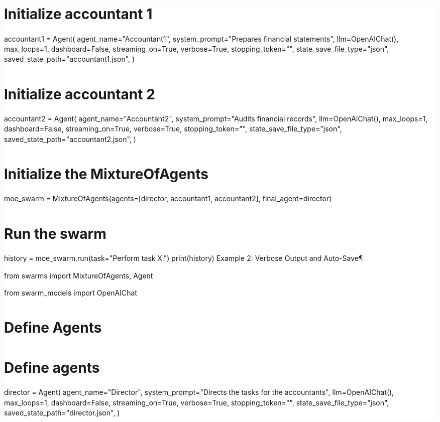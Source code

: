 # Initialize accountant 1
accountant1 = Agent(
    agent_name="Accountant1",
    system_prompt="Prepares financial statements",
    llm=OpenAIChat(),
    max_loops=1,
    dashboard=False,
    streaming_on=True,
    verbose=True,
    stopping_token="<DONE>",
    state_save_file_type="json",
    saved_state_path="accountant1.json",
)

# Initialize accountant 2
accountant2 = Agent(
    agent_name="Accountant2",
    system_prompt="Audits financial records",
    llm=OpenAIChat(),
    max_loops=1,
    dashboard=False,
    streaming_on=True,
    verbose=True,
    stopping_token="<DONE>",
    state_save_file_type="json",
    saved_state_path="accountant2.json",
)


# Initialize the MixtureOfAgents
moe_swarm = MixtureOfAgents(agents=[director, accountant1, accountant2], final_agent=director)

# Run the swarm
history = moe_swarm.run(task="Perform task X.")
print(history)
Example 2: Verbose Output and Auto-Save¶

from swarms import MixtureOfAgents, Agent

from swarm_models import OpenAIChat

# Define Agents
# Define agents
director = Agent(
    agent_name="Director",
    system_prompt="Directs the tasks for the accountants",
    llm=OpenAIChat(),
    max_loops=1,
    dashboard=False,
    streaming_on=True,
    verbose=True,
    stopping_token="<DONE>",
    state_save_file_type="json",
    saved_state_path="director.json",
)

